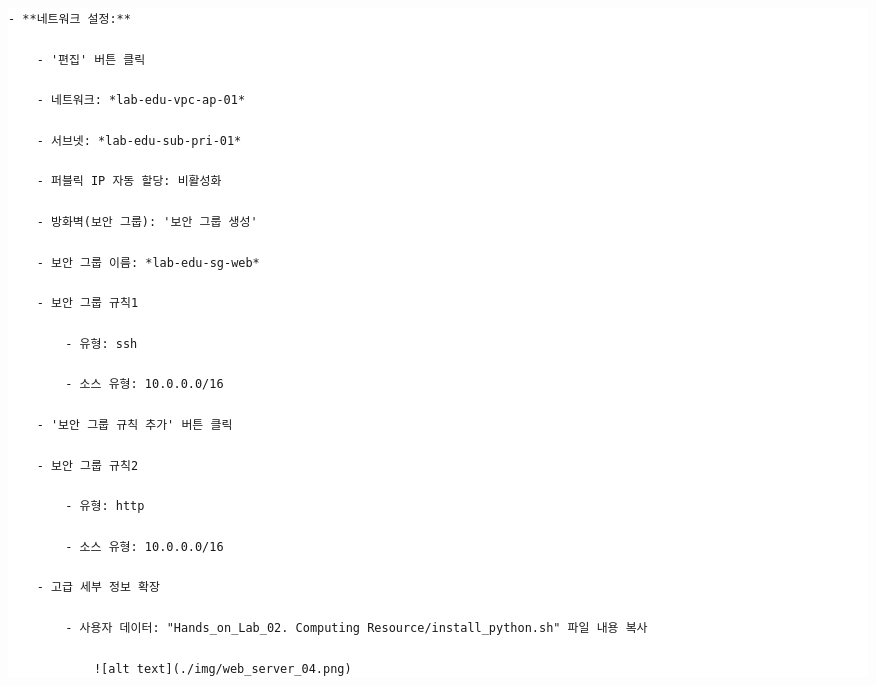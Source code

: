     - **네트워크 설정:**

        - '편집' 버튼 클릭

        - 네트워크: *lab-edu-vpc-ap-01*

        - 서브넷: *lab-edu-sub-pri-01*

        - 퍼블릭 IP 자동 할당: 비활성화

        - 방화벽(보안 그룹): '보안 그룹 생성'

        - 보안 그룹 이름: *lab-edu-sg-web*

        - 보안 그룹 규칙1

            - 유형: ssh

            - 소스 유형: 10.0.0.0/16

        - '보안 그룹 규칙 추가' 버튼 클릭

        - 보안 그룹 규칙2

            - 유형: http

            - 소스 유형: 10.0.0.0/16

        - 고급 세부 정보 확장

            - 사용자 데이터: "Hands_on_Lab_02. Computing Resource/install_python.sh" 파일 내용 복사
            
                ![alt text](./img/web_server_04.png)
